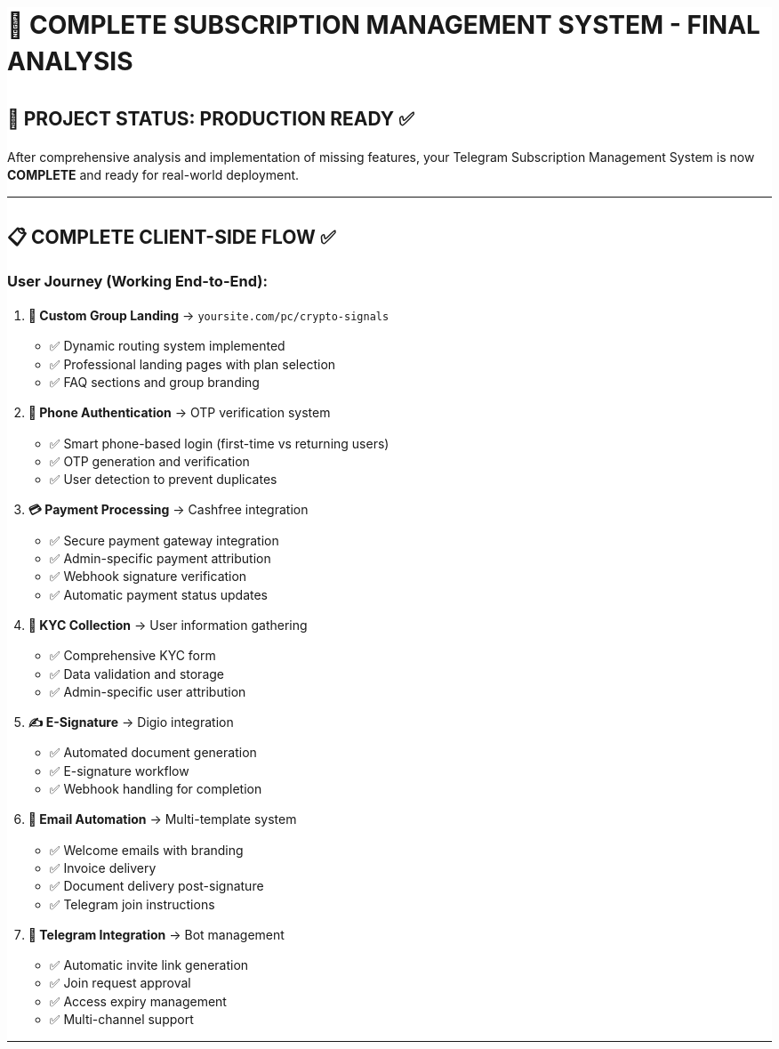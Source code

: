 # 🚀 COMPLETE SUBSCRIPTION MANAGEMENT SYSTEM - FINAL ANALYSIS

## 🎯 PROJECT STATUS: **PRODUCTION READY** ✅

After comprehensive analysis and implementation of missing features, your Telegram Subscription Management System is now **COMPLETE** and ready for real-world deployment.

---

## 📋 **COMPLETE CLIENT-SIDE FLOW** ✅

### **User Journey (Working End-to-End):**

1. **🔗 Custom Group Landing** → `yoursite.com/pc/crypto-signals`
   - ✅ Dynamic routing system implemented
   - ✅ Professional landing pages with plan selection
   - ✅ FAQ sections and group branding

2. **📱 Phone Authentication** → OTP verification system
   - ✅ Smart phone-based login (first-time vs returning users)
   - ✅ OTP generation and verification
   - ✅ User detection to prevent duplicates

3. **💳 Payment Processing** → Cashfree integration
   - ✅ Secure payment gateway integration
   - ✅ Admin-specific payment attribution
   - ✅ Webhook signature verification
   - ✅ Automatic payment status updates

4. **📄 KYC Collection** → User information gathering
   - ✅ Comprehensive KYC form
   - ✅ Data validation and storage
   - ✅ Admin-specific user attribution

5. **✍️ E-Signature** → Digio integration
   - ✅ Automated document generation
   - ✅ E-signature workflow
   - ✅ Webhook handling for completion

6. **📧 Email Automation** → Multi-template system
   - ✅ Welcome emails with branding
   - ✅ Invoice delivery
   - ✅ Document delivery post-signature
   - ✅ Telegram join instructions

7. **📱 Telegram Integration** → Bot management
   - ✅ Automatic invite link generation
   - ✅ Join request approval
   - ✅ Access expiry management
   - ✅ Multi-channel support

---